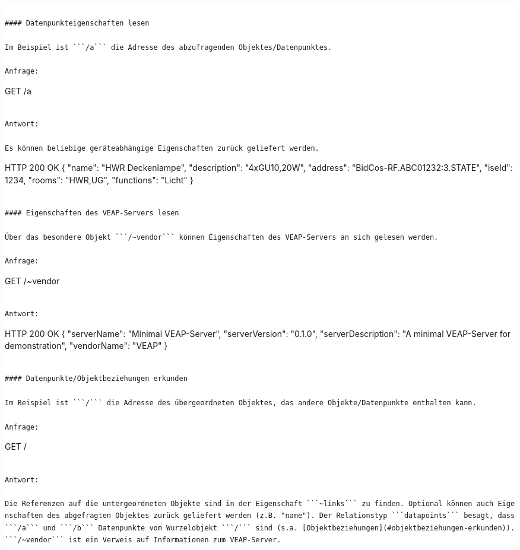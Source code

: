 ```

#### Datenpunkteigenschaften lesen

Im Beispiel ist ```/a``` die Adresse des abzufragenden Objektes/Datenpunktes.

Anfrage:
```
GET /a
```

Antwort:

Es können beliebige geräteabhängige Eigenschaften zurück geliefert werden.
```
HTTP 200 OK
{
  "name": "HWR Deckenlampe",
  "description": "4xGU10,20W",
  "address": "BidCos-RF.ABC01232:3.STATE",
  "iseId": 1234,
  "rooms": "HWR,UG",
  "functions": "Licht"
}
```

#### Eigenschaften des VEAP-Servers lesen

Über das besondere Objekt ```/~vendor``` können Eigenschaften des VEAP-Servers an sich gelesen werden.

Anfrage:
```
GET /~vendor
```

Antwort:
```
HTTP 200 OK
{
  "serverName": "Minimal VEAP-Server",
  "serverVersion": "0.1.0",
  "serverDescription": "A minimal VEAP-Server for demonstration",
  "vendorName": "VEAP"
}
```

#### Datenpunkte/Objektbeziehungen erkunden

Im Beispiel ist ```/``` die Adresse des übergeordneten Objektes, das andere Objekte/Datenpunkte enthalten kann.

Anfrage:
```
GET /
```

Antwort:

Die Referenzen auf die untergeordneten Objekte sind in der Eigenschaft ```~links``` zu finden. Optional können auch Eigenschaften des abgefragten Objektes zurück geliefert werden (z.B. "name"). Der Relationstyp ```datapoints``` besagt, dass ```/a``` und ```/b``` Datenpunkte vom Wurzelobjekt ```/``` sind (s.a. [Objektbeziehungen](#objektbeziehungen-erkunden)). ```/~vendor``` ist ein Verweis auf Informationen zum VEAP-Server.

```